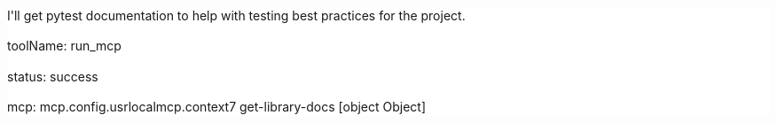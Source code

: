 I'll get pytest documentation to help with testing best practices for the project.


toolName: run_mcp

status: success

mcp: mcp.config.usrlocalmcp.context7 get-library-docs [object Object]